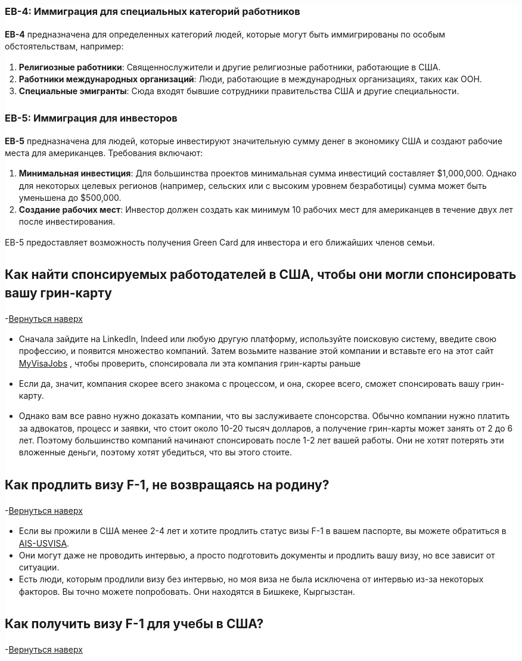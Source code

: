 ### EB-4: Иммиграция для специальных категорий работников

**EB-4** предназначена для определенных категорий людей, которые могут быть иммигрированы по особым обстоятельствам, например:

1. **Религиозные работники**: Священнослужители и другие религиозные работники, работающие в США.
2. **Работники международных организаций**: Люди, работающие в международных организациях, таких как ООН.
3. **Специальные эмигранты**: Сюда входят бывшие сотрудники правительства США и другие специальности.

### EB-5: Иммиграция для инвесторов

**EB-5** предназначена для людей, которые инвестируют значительную сумму денег в экономику США и создают рабочие места для американцев. Требования включают:

1. **Минимальная инвестиция**: Для большинства проектов минимальная сумма инвестиций составляет $1,000,000. Однако для некоторых целевых регионов (например, сельских или с высоким уровнем безработицы) сумма может быть уменьшена до $500,000.
2. **Создание рабочих мест**: Инвестор должен создать как минимум 10 рабочих мест для американцев в течение двух лет после инвестирования.

EB-5 предоставляет возможность получения Green Card для инвестора и его ближайших членов семьи.

## Как найти спонсируемых работодателей в США, чтобы они могли спонсировать вашу грин-карту
-[Вернуться наверх](#Добро-пожаловать)

- Сначала зайдите на LinkedIn, Indeed или любую другую платформу, используйте поисковую систему, введите свою профессию, и появится множество компаний. Затем возьмите название этой компании и вставьте его на этот сайт [MyVisaJobs](https://www.myvisajobs.com/) , чтобы проверить, спонсировала ли эта компания грин-карты раньше

- Если да, значит, компания скорее всего знакома с процессом, и она, скорее всего, сможет спонсировать вашу грин-карту. 
- Однако вам все равно нужно доказать компании, что вы заслуживаете спонсорства. Обычно компании нужно платить за адвокатов, процесс и заявки, что стоит около 10-20 тысяч долларов, а получение грин-карты может занять от 2 до 6 лет. Поэтому большинство компаний начинают спонсировать после 1-2 лет вашей работы. Они не хотят потерять эти вложенные деньги, поэтому хотят убедиться, что вы этого стоите.


## Как продлить визу F-1, не возвращаясь на родину?
-[Вернуться наверх](#Добро-пожаловать)
- Если вы прожили в США менее 2-4 лет и хотите продлить статус визы F-1 в вашем паспорте, вы можете обратиться в [AIS-USVISA](https://ais.usvisa-info.com/).
- Они могут даже не проводить интервью, а просто подготовить документы и продлить вашу визу, но все зависит от ситуации.
- Есть люди, которым продлили визу без интервью, но моя виза не была исключена от интервью из-за некоторых факторов. Вы точно можете попробовать. Они находятся в Бишкеке, Кыргызстан.


## Как получить визу F-1 для учебы в США?
-[Вернуться наверх](#Добро-пожаловать)
